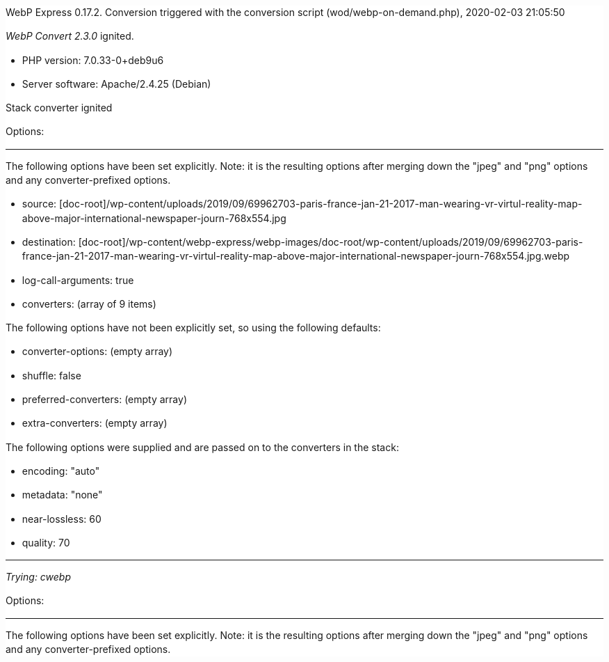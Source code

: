 WebP Express 0.17.2. Conversion triggered with the conversion script (wod/webp-on-demand.php), 2020-02-03 21:05:50


*WebP Convert 2.3.0*  ignited.

- PHP version: 7.0.33-0+deb9u6

- Server software: Apache/2.4.25 (Debian)


Stack converter ignited


Options:

------------

The following options have been set explicitly. Note: it is the resulting options after merging down the "jpeg" and "png" options and any converter-prefixed options.

- source: [doc-root]/wp-content/uploads/2019/09/69962703-paris-france-jan-21-2017-man-wearing-vr-virtul-reality-map-above-major-international-newspaper-journ-768x554.jpg

- destination: [doc-root]/wp-content/webp-express/webp-images/doc-root/wp-content/uploads/2019/09/69962703-paris-france-jan-21-2017-man-wearing-vr-virtul-reality-map-above-major-international-newspaper-journ-768x554.jpg.webp

- log-call-arguments: true

- converters: (array of 9 items)


The following options have not been explicitly set, so using the following defaults:

- converter-options: (empty array)

- shuffle: false

- preferred-converters: (empty array)

- extra-converters: (empty array)


The following options were supplied and are passed on to the converters in the stack:

- encoding: "auto"

- metadata: "none"

- near-lossless: 60

- quality: 70

------------



*Trying: cwebp* 


Options:

------------

The following options have been set explicitly. Note: it is the resulting options after merging down the "jpeg" and "png" options and any converter-prefixed options.
